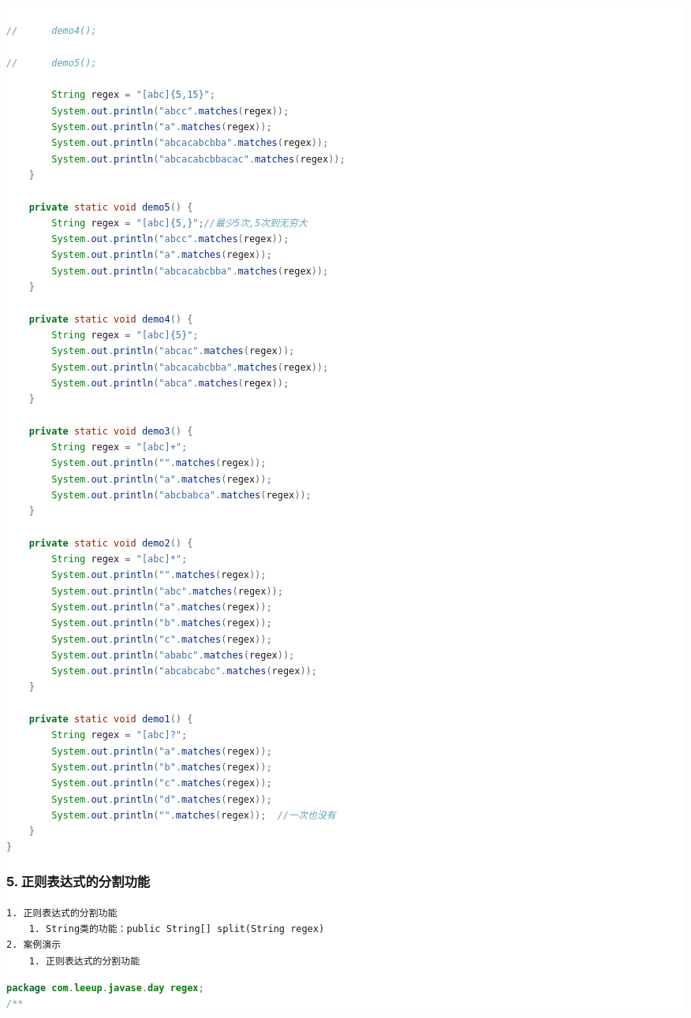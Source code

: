 ```java
		
//		demo4();
		
//		demo5();
		
		String regex = "[abc]{5,15}";
		System.out.println("abcc".matches(regex));
		System.out.println("a".matches(regex));
		System.out.println("abcacabcbba".matches(regex));
		System.out.println("abcacabcbbacac".matches(regex));
 	}

	private static void demo5() {
		String regex = "[abc]{5,}";//最少5次,5次到无穷大
		System.out.println("abcc".matches(regex));
		System.out.println("a".matches(regex));
		System.out.println("abcacabcbba".matches(regex));
	}

	private static void demo4() {
		String regex = "[abc]{5}";
		System.out.println("abcac".matches(regex));
		System.out.println("abcacabcbba".matches(regex));
		System.out.println("abca".matches(regex));
	}

	private static void demo3() {
		String regex = "[abc]+";
		System.out.println("".matches(regex));
		System.out.println("a".matches(regex));
		System.out.println("abcbabca".matches(regex));
	}

	private static void demo2() {
		String regex = "[abc]*";
		System.out.println("".matches(regex));
		System.out.println("abc".matches(regex));
		System.out.println("a".matches(regex));
		System.out.println("b".matches(regex));
		System.out.println("c".matches(regex));
		System.out.println("ababc".matches(regex));
		System.out.println("abcabcabc".matches(regex));
	}

	private static void demo1() {
		String regex = "[abc]?";
		System.out.println("a".matches(regex));
		System.out.println("b".matches(regex));
		System.out.println("c".matches(regex));
		System.out.println("d".matches(regex));
		System.out.println("".matches(regex));	//一次也没有
	}
}
```
### 5. 正则表达式的分割功能
    1. 正则表达式的分割功能
        1. String类的功能：public String[] split(String regex)
    2. 案例演示
        1. 正则表达式的分割功能
```java
package com.leeup.javase.day regex;
/**
```